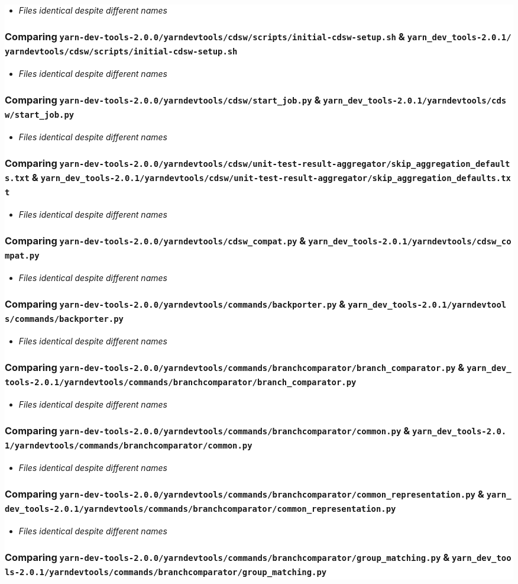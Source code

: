  * *Files identical despite different names*

### Comparing `yarn-dev-tools-2.0.0/yarndevtools/cdsw/scripts/initial-cdsw-setup.sh` & `yarn_dev_tools-2.0.1/yarndevtools/cdsw/scripts/initial-cdsw-setup.sh`

 * *Files identical despite different names*

### Comparing `yarn-dev-tools-2.0.0/yarndevtools/cdsw/start_job.py` & `yarn_dev_tools-2.0.1/yarndevtools/cdsw/start_job.py`

 * *Files identical despite different names*

### Comparing `yarn-dev-tools-2.0.0/yarndevtools/cdsw/unit-test-result-aggregator/skip_aggregation_defaults.txt` & `yarn_dev_tools-2.0.1/yarndevtools/cdsw/unit-test-result-aggregator/skip_aggregation_defaults.txt`

 * *Files identical despite different names*

### Comparing `yarn-dev-tools-2.0.0/yarndevtools/cdsw_compat.py` & `yarn_dev_tools-2.0.1/yarndevtools/cdsw_compat.py`

 * *Files identical despite different names*

### Comparing `yarn-dev-tools-2.0.0/yarndevtools/commands/backporter.py` & `yarn_dev_tools-2.0.1/yarndevtools/commands/backporter.py`

 * *Files identical despite different names*

### Comparing `yarn-dev-tools-2.0.0/yarndevtools/commands/branchcomparator/branch_comparator.py` & `yarn_dev_tools-2.0.1/yarndevtools/commands/branchcomparator/branch_comparator.py`

 * *Files identical despite different names*

### Comparing `yarn-dev-tools-2.0.0/yarndevtools/commands/branchcomparator/common.py` & `yarn_dev_tools-2.0.1/yarndevtools/commands/branchcomparator/common.py`

 * *Files identical despite different names*

### Comparing `yarn-dev-tools-2.0.0/yarndevtools/commands/branchcomparator/common_representation.py` & `yarn_dev_tools-2.0.1/yarndevtools/commands/branchcomparator/common_representation.py`

 * *Files identical despite different names*

### Comparing `yarn-dev-tools-2.0.0/yarndevtools/commands/branchcomparator/group_matching.py` & `yarn_dev_tools-2.0.1/yarndevtools/commands/branchcomparator/group_matching.py`
